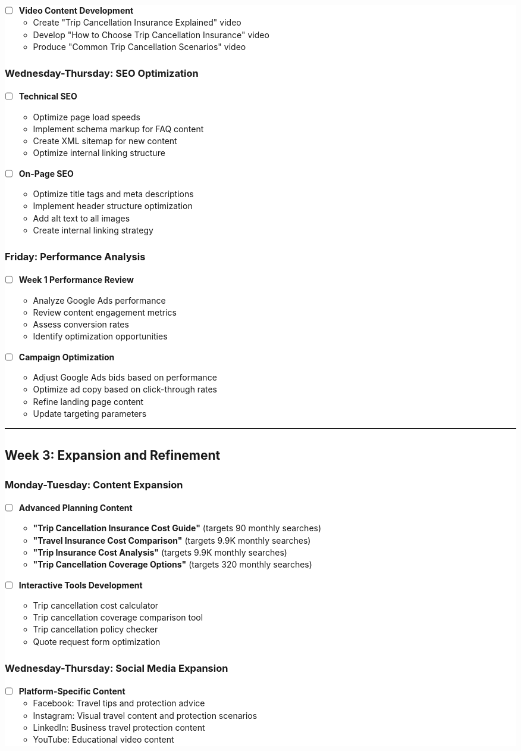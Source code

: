 - [ ] **Video Content Development**
  - Create "Trip Cancellation Insurance Explained" video
  - Develop "How to Choose Trip Cancellation Insurance" video
  - Produce "Common Trip Cancellation Scenarios" video

### **Wednesday-Thursday: SEO Optimization**
- [ ] **Technical SEO**
  - Optimize page load speeds
  - Implement schema markup for FAQ content
  - Create XML sitemap for new content
  - Optimize internal linking structure

- [ ] **On-Page SEO**
  - Optimize title tags and meta descriptions
  - Implement header structure optimization
  - Add alt text to all images
  - Create internal linking strategy

### **Friday: Performance Analysis**
- [ ] **Week 1 Performance Review**
  - Analyze Google Ads performance
  - Review content engagement metrics
  - Assess conversion rates
  - Identify optimization opportunities

- [ ] **Campaign Optimization**
  - Adjust Google Ads bids based on performance
  - Optimize ad copy based on click-through rates
  - Refine landing page content
  - Update targeting parameters

---

## Week 3: Expansion and Refinement

### **Monday-Tuesday: Content Expansion**
- [ ] **Advanced Planning Content**
  - **"Trip Cancellation Insurance Cost Guide"** (targets 90 monthly searches)
  - **"Travel Insurance Cost Comparison"** (targets 9.9K monthly searches)
  - **"Trip Insurance Cost Analysis"** (targets 9.9K monthly searches)
  - **"Trip Cancellation Coverage Options"** (targets 320 monthly searches)

- [ ] **Interactive Tools Development**
  - Trip cancellation cost calculator
  - Trip cancellation coverage comparison tool
  - Trip cancellation policy checker
  - Quote request form optimization

### **Wednesday-Thursday: Social Media Expansion**
- [ ] **Platform-Specific Content**
  - Facebook: Travel tips and protection advice
  - Instagram: Visual travel content and protection scenarios
  - LinkedIn: Business travel protection content
  - YouTube: Educational video content
